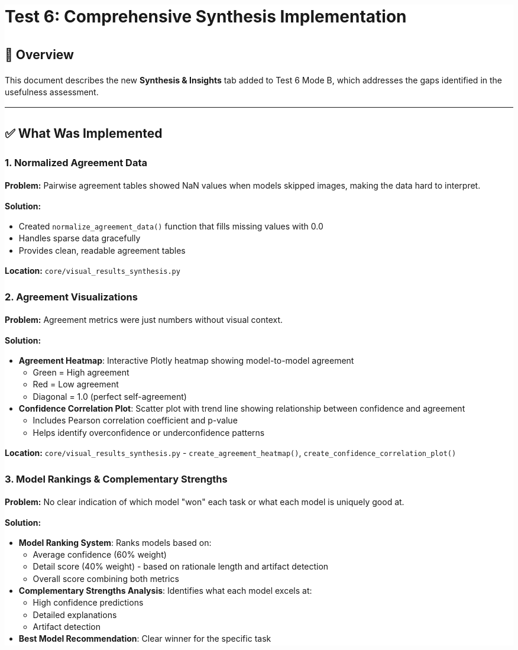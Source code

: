 # Test 6: Comprehensive Synthesis Implementation

## 🎯 Overview

This document describes the new **Synthesis & Insights** tab added to Test 6 Mode B, which addresses the gaps identified in the usefulness assessment.

---

## ✅ What Was Implemented

### **1. Normalized Agreement Data**

**Problem:** Pairwise agreement tables showed NaN values when models skipped images, making the data hard to interpret.

**Solution:**
- Created `normalize_agreement_data()` function that fills missing values with 0.0
- Handles sparse data gracefully
- Provides clean, readable agreement tables

**Location:** `core/visual_results_synthesis.py`

### **2. Agreement Visualizations**

**Problem:** Agreement metrics were just numbers without visual context.

**Solution:**
- **Agreement Heatmap**: Interactive Plotly heatmap showing model-to-model agreement
  - Green = High agreement
  - Red = Low agreement
  - Diagonal = 1.0 (perfect self-agreement)
- **Confidence Correlation Plot**: Scatter plot with trend line showing relationship between confidence and agreement
  - Includes Pearson correlation coefficient and p-value
  - Helps identify overconfidence or underconfidence patterns

**Location:** `core/visual_results_synthesis.py` - `create_agreement_heatmap()`, `create_confidence_correlation_plot()`

### **3. Model Rankings & Complementary Strengths**

**Problem:** No clear indication of which model "won" each task or what each model is uniquely good at.

**Solution:**
- **Model Ranking System**: Ranks models based on:
  - Average confidence (60% weight)
  - Detail score (40% weight) - based on rationale length and artifact detection
  - Overall score combining both metrics
- **Complementary Strengths Analysis**: Identifies what each model excels at:
  - High confidence predictions
  - Detailed explanations
  - Artifact detection
- **Best Model Recommendation**: Clear winner for the specific task
